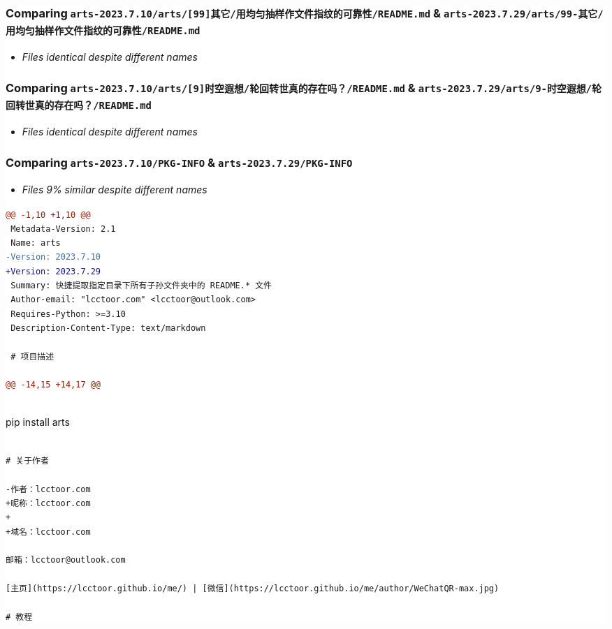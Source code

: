 ### Comparing `arts-2023.7.10/arts/[99]其它/用均匀抽样作文件指纹的可靠性/README.md` & `arts-2023.7.29/arts/99-其它/用均匀抽样作文件指纹的可靠性/README.md`

 * *Files identical despite different names*

### Comparing `arts-2023.7.10/arts/[9]时空遐想/轮回转世真的存在吗？/README.md` & `arts-2023.7.29/arts/9-时空遐想/轮回转世真的存在吗？/README.md`

 * *Files identical despite different names*

### Comparing `arts-2023.7.10/PKG-INFO` & `arts-2023.7.29/PKG-INFO`

 * *Files 9% similar despite different names*

```diff
@@ -1,10 +1,10 @@
 Metadata-Version: 2.1
 Name: arts
-Version: 2023.7.10
+Version: 2023.7.29
 Summary: 快捷提取指定目录下所有子孙文件夹中的 README.* 文件
 Author-email: "lcctoor.com" <lcctoor@outlook.com>
 Requires-Python: >=3.10
 Description-Content-Type: text/markdown
 
 # 项目描述
 
@@ -14,15 +14,17 @@
 
 ```
 pip install arts
 ```
 
 # 关于作者
 
-作者：lcctoor.com
+昵称：lcctoor.com
+
+域名：lcctoor.com
 
 邮箱：lcctoor@outlook.com
 
 [主页](https://lcctoor.github.io/me/) | [微信](https://lcctoor.github.io/me/author/WeChatQR-max.jpg)
 
 # 教程
```

